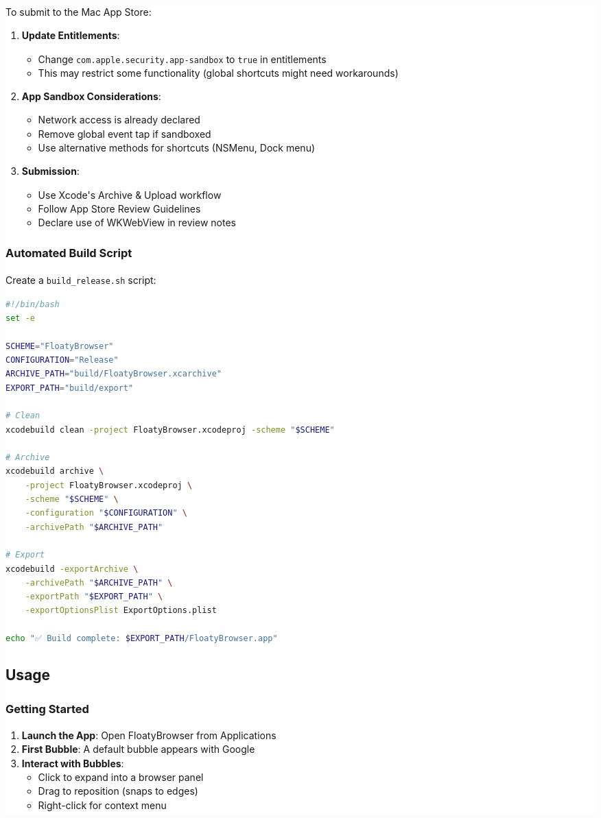 To submit to the Mac App Store:

1. **Update Entitlements**:
   - Change `com.apple.security.app-sandbox` to `true` in entitlements
   - This may restrict some functionality (global shortcuts might need workarounds)

2. **App Sandbox Considerations**:
   - Network access is already declared
   - Remove global event tap if sandboxed
   - Use alternative methods for shortcuts (NSMenu, Dock menu)

3. **Submission**:
   - Use Xcode's Archive & Upload workflow
   - Follow App Store Review Guidelines
   - Declare use of WKWebView in review notes

### Automated Build Script

Create a `build_release.sh` script:

```bash
#!/bin/bash
set -e

SCHEME="FloatyBrowser"
CONFIGURATION="Release"
ARCHIVE_PATH="build/FloatyBrowser.xcarchive"
EXPORT_PATH="build/export"

# Clean
xcodebuild clean -project FloatyBrowser.xcodeproj -scheme "$SCHEME"

# Archive
xcodebuild archive \
    -project FloatyBrowser.xcodeproj \
    -scheme "$SCHEME" \
    -configuration "$CONFIGURATION" \
    -archivePath "$ARCHIVE_PATH"

# Export
xcodebuild -exportArchive \
    -archivePath "$ARCHIVE_PATH" \
    -exportPath "$EXPORT_PATH" \
    -exportOptionsPlist ExportOptions.plist

echo "✅ Build complete: $EXPORT_PATH/FloatyBrowser.app"
```

## Usage

### Getting Started

1. **Launch the App**: Open FloatyBrowser from Applications
2. **First Bubble**: A default bubble appears with Google
3. **Interact with Bubbles**:
   - Click to expand into a browser panel
   - Drag to reposition (snaps to edges)
   - Right-click for context menu
